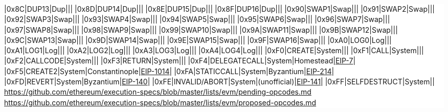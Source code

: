 |0x8C|DUP13|Dup|||
|0x8D|DUP14|Dup|||
|0x8E|DUP15|Dup|||
|0x8F|DUP16|Dup|||
|0x90|SWAP1|Swap|||
|0x91|SWAP2|Swap|||
|0x92|SWAP3|Swap|||
|0x93|SWAP4|Swap|||
|0x94|SWAP5|Swap|||
|0x95|SWAP6|Swap|||
|0x96|SWAP7|Swap|||
|0x97|SWAP8|Swap|||
|0x98|SWAP9|Swap|||
|0x99|SWAP10|Swap|||
|0x9A|SWAP11|Swap|||
|0x9B|SWAP12|Swap|||
|0x9C|SWAP13|Swap|||
|0x9D|SWAP14|Swap|||
|0x9E|SWAP15|Swap|||
|0x9F|SWAP16|Swap|||
|0xA0|LOG0|Log|||
|0xA1|LOG1|Log|||
|0xA2|LOG2|Log|||
|0xA3|LOG3|Log|||
|0xA4|LOG4|Log|||
|0xF0|CREATE|System|||
|0xF1|CALL|System|||
|0xF2|CALLCODE|System|||
|0xF3|RETURN|System|||
|0xF4|DELEGATECALL|System|Homestead|[EIP-7](https://eips.ethereum.org/EIPS/eip-7)|
|0xF5|CREATE2|System|Constantinople|[EIP-1014](https://eips.ethereum.org/EIPS/eip-1014)|
|0xFA|STATICCALL|System|Byzantium|[EIP-214](https://eips.ethereum.org/EIPS/eip-214)|
|0xFD|REVERT|System|Byzantium|[EIP-140](https://eips.ethereum.org/EIPS/eip-140)|
|0xFE|INVALID/ABORT|System|(unofficial)|[EIP-141](https://eips.ethereum.org/EIPS/eip-141)|
|0xFF|SELFDESTRUCT|System||
https://github.com/ethereum/execution-specs/blob/master/lists/evm/pending-opcodes.md
https://github.com/ethereum/execution-specs/blob/master/lists/evm/proposed-opcodes.md
